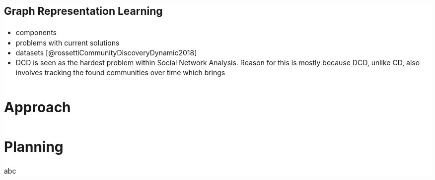 ## Graph Representation Learning

* components
* problems with current solutions
* datasets [@rossettiCommunityDiscoveryDynamic2018]
* DCD is seen as the hardest problem within Social Network Analysis. Reason for this is mostly because DCD, unlike CD, also involves tracking the found communities over time which brings 

# Approach

# Planning

abc
